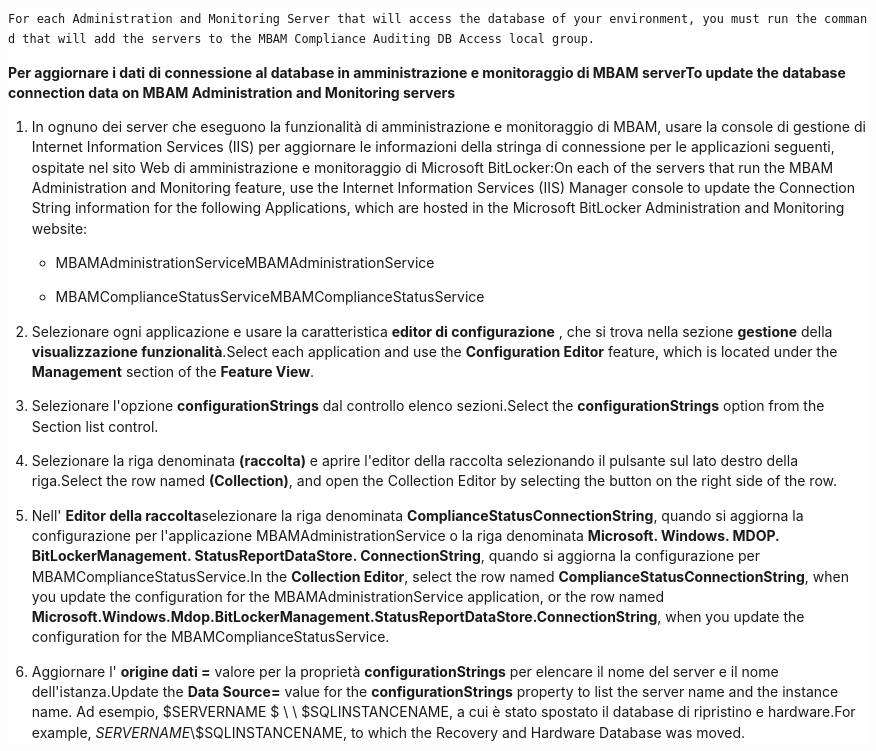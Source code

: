 
~~~
For each Administration and Monitoring Server that will access the database of your environment, you must run the command that will add the servers to the MBAM Compliance Auditing DB Access local group.
~~~

**<span data-ttu-id="9eabc-260">Per aggiornare i dati di connessione al database in amministrazione e monitoraggio di MBAM server</span><span class="sxs-lookup"><span data-stu-id="9eabc-260">To update the database connection data on MBAM Administration and Monitoring servers</span></span>**

1.  <span data-ttu-id="9eabc-261">In ognuno dei server che eseguono la funzionalità di amministrazione e monitoraggio di MBAM, usare la console di gestione di Internet Information Services (IIS) per aggiornare le informazioni della stringa di connessione per le applicazioni seguenti, ospitate nel sito Web di amministrazione e monitoraggio di Microsoft BitLocker:</span><span class="sxs-lookup"><span data-stu-id="9eabc-261">On each of the servers that run the MBAM Administration and Monitoring feature, use the Internet Information Services (IIS) Manager console to update the Connection String information for the following Applications, which are hosted in the Microsoft BitLocker Administration and Monitoring website:</span></span>

    -   <span data-ttu-id="9eabc-262">MBAMAdministrationService</span><span class="sxs-lookup"><span data-stu-id="9eabc-262">MBAMAdministrationService</span></span>

    -   <span data-ttu-id="9eabc-263">MBAMComplianceStatusService</span><span class="sxs-lookup"><span data-stu-id="9eabc-263">MBAMComplianceStatusService</span></span>

2.  <span data-ttu-id="9eabc-264">Selezionare ogni applicazione e usare la caratteristica **editor di configurazione** , che si trova nella sezione **gestione** della **visualizzazione funzionalità**.</span><span class="sxs-lookup"><span data-stu-id="9eabc-264">Select each application and use the **Configuration Editor** feature, which is located under the **Management** section of the **Feature View**.</span></span>

3.  <span data-ttu-id="9eabc-265">Selezionare l'opzione **configurationStrings** dal controllo elenco sezioni.</span><span class="sxs-lookup"><span data-stu-id="9eabc-265">Select the **configurationStrings** option from the Section list control.</span></span>

4.  <span data-ttu-id="9eabc-266">Selezionare la riga denominata **(raccolta)** e aprire l'editor della raccolta selezionando il pulsante sul lato destro della riga.</span><span class="sxs-lookup"><span data-stu-id="9eabc-266">Select the row named **(Collection)**, and open the Collection Editor by selecting the button on the right side of the row.</span></span>

5.  <span data-ttu-id="9eabc-267">Nell' **Editor della raccolta**selezionare la riga denominata **ComplianceStatusConnectionString**, quando si aggiorna la configurazione per l'applicazione MBAMAdministrationService o la riga denominata **Microsoft. Windows. MDOP. BitLockerManagement. StatusReportDataStore. ConnectionString**, quando si aggiorna la configurazione per MBAMComplianceStatusService.</span><span class="sxs-lookup"><span data-stu-id="9eabc-267">In the **Collection Editor**, select the row named **ComplianceStatusConnectionString**, when you update the configuration for the MBAMAdministrationService application, or the row named **Microsoft.Windows.Mdop.BitLockerManagement.StatusReportDataStore.ConnectionString**, when you update the configuration for the MBAMComplianceStatusService.</span></span>

6.  <span data-ttu-id="9eabc-268">Aggiornare l' **origine dati =** valore per la proprietà **configurationStrings** per elencare il nome del server e il nome dell'istanza.</span><span class="sxs-lookup"><span data-stu-id="9eabc-268">Update the **Data Source=** value for the **configurationStrings** property to list the server name and the instance name.</span></span> <span data-ttu-id="9eabc-269">Ad esempio, $SERVERNAME $ \ \ $SQLINSTANCENAME, a cui è stato spostato il database di ripristino e hardware.</span><span class="sxs-lookup"><span data-stu-id="9eabc-269">For example, $SERVERNAME$\\$SQLINSTANCENAME, to which the Recovery and Hardware Database was moved.</span></span>
